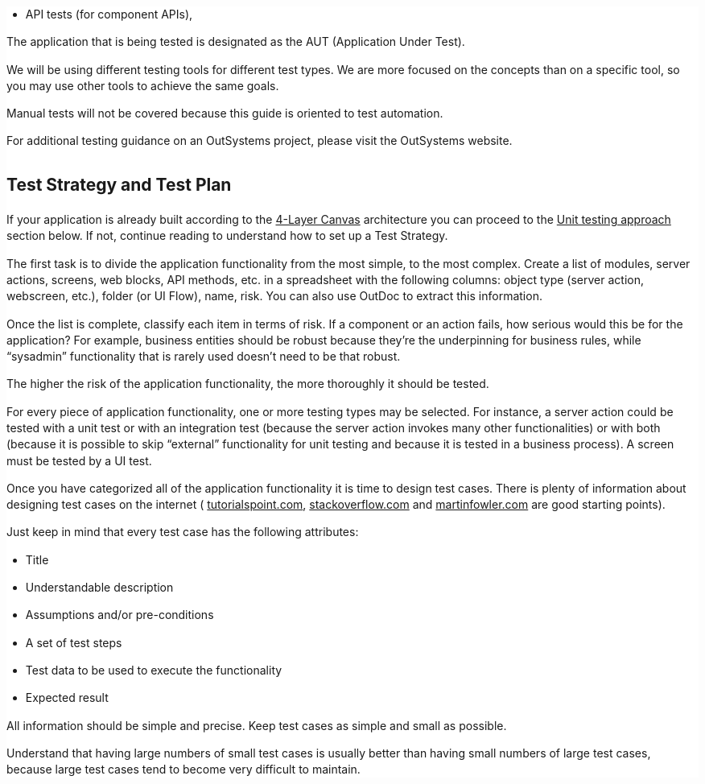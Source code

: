 * API tests (for component APIs), 

The application that is being tested is designated as the AUT (Application Under Test).

We will be using different testing tools for different test types. We are more focused on the concepts than on a specific tool, so you may use other tools to achieve the same goals.

Manual tests will not be covered because this guide is oriented to test automation.

For additional testing guidance on an OutSystems project, please visit the OutSystems website.

## Test Strategy and Test Plan

If your application is already built according to the [4-Layer Canvas](https://success.outsystems.com/Support/Enterprise_Customers/Maintenance_and_Operations/Designing_the_architecture_of_your_OutSystems_applications/01_The_4_Layer_Canvas) architecture you can proceed to the [Unit testing approach](#unit-testing-approach) section below. If not, continue reading to understand how to set up a Test Strategy.

The first task is to divide the application functionality from the most simple, to the most complex. Create a list of modules, server actions, screens, web blocks, API methods, etc. in a spreadsheet with the following columns: object type (server action, webscreen, etc.), folder (or UI Flow), name, risk. You can also use OutDoc to extract this information.

Once the list is complete, classify each item in terms of risk. If a component or an action fails, how serious would this be for the application? For example, business entities should be robust because they’re the underpinning for business rules, while “sysadmin” functionality that is rarely used doesn’t need to be that robust.

The higher the risk of the application functionality, the more thoroughly it should be tested.

For every piece of application functionality, one or more testing types may be selected. For instance, a server action could be tested with a unit test or with an integration test (because the server action invokes many other functionalities) or with both (because it is possible to skip “external” functionality for unit testing and because it is tested in a business process). A screen must be tested by a UI test.

Once you have categorized all of the application functionality it is time to design test cases. There is plenty of information about designing test cases on the internet ( [tutorialspoint.com](http://www.tutorialspoint.com), [stackoverflow.com](http://www.stackoverflow.com) and [martinfowler.com](https://martinfowler.com/) are good starting points).

Just keep in mind that every test case has the following attributes:

* Title 

* Understandable description 

* Assumptions and/or pre-conditions 

* A set of test steps 

* Test data to be used to execute the functionality 

* Expected result 

All information should be simple and precise. Keep test cases as simple and small as possible.

Understand that having large numbers of small test cases is usually better than having small numbers of large test cases, because large test cases tend to become very difficult to maintain.
